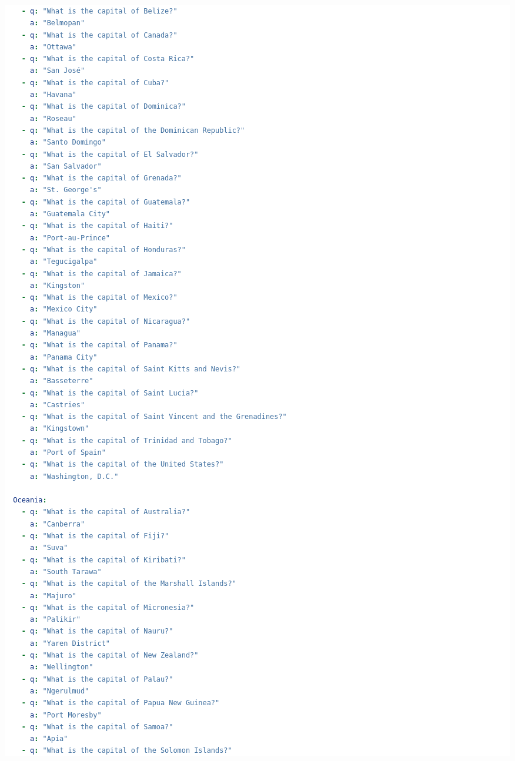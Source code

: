 ```yaml
    - q: "What is the capital of Belize?"
      a: "Belmopan"
    - q: "What is the capital of Canada?"
      a: "Ottawa"
    - q: "What is the capital of Costa Rica?"
      a: "San José"
    - q: "What is the capital of Cuba?"
      a: "Havana"
    - q: "What is the capital of Dominica?"
      a: "Roseau"
    - q: "What is the capital of the Dominican Republic?"
      a: "Santo Domingo"
    - q: "What is the capital of El Salvador?"
      a: "San Salvador"
    - q: "What is the capital of Grenada?"
      a: "St. George's"
    - q: "What is the capital of Guatemala?"
      a: "Guatemala City"
    - q: "What is the capital of Haiti?"
      a: "Port-au-Prince"
    - q: "What is the capital of Honduras?"
      a: "Tegucigalpa"
    - q: "What is the capital of Jamaica?"
      a: "Kingston"
    - q: "What is the capital of Mexico?"
      a: "Mexico City"
    - q: "What is the capital of Nicaragua?"
      a: "Managua"
    - q: "What is the capital of Panama?"
      a: "Panama City"
    - q: "What is the capital of Saint Kitts and Nevis?"
      a: "Basseterre"
    - q: "What is the capital of Saint Lucia?"
      a: "Castries"
    - q: "What is the capital of Saint Vincent and the Grenadines?"
      a: "Kingstown"
    - q: "What is the capital of Trinidad and Tobago?"
      a: "Port of Spain"
    - q: "What is the capital of the United States?"
      a: "Washington, D.C."

  Oceania:
    - q: "What is the capital of Australia?"
      a: "Canberra"
    - q: "What is the capital of Fiji?"
      a: "Suva"
    - q: "What is the capital of Kiribati?"
      a: "South Tarawa"
    - q: "What is the capital of the Marshall Islands?"
      a: "Majuro"
    - q: "What is the capital of Micronesia?"
      a: "Palikir"
    - q: "What is the capital of Nauru?"
      a: "Yaren District"
    - q: "What is the capital of New Zealand?"
      a: "Wellington"
    - q: "What is the capital of Palau?"
      a: "Ngerulmud"
    - q: "What is the capital of Papua New Guinea?"
      a: "Port Moresby"
    - q: "What is the capital of Samoa?"
      a: "Apia"
    - q: "What is the capital of the Solomon Islands?"
```